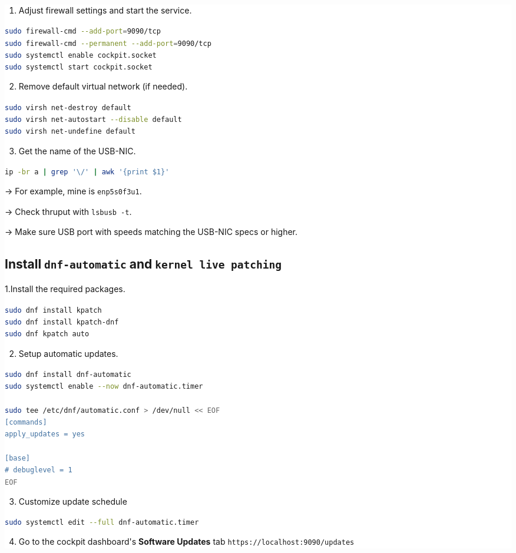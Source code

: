 1. Adjust firewall settings and start the service.

```bash
sudo firewall-cmd --add-port=9090/tcp
sudo firewall-cmd --permanent --add-port=9090/tcp
sudo systemctl enable cockpit.socket
sudo systemctl start cockpit.socket
```

2. Remove default virtual network (if needed).

```bash
sudo virsh net-destroy default
sudo virsh net-autostart --disable default
sudo virsh net-undefine default
```

3. Get the name of the USB-NIC.

```bash
ip -br a | grep '\/' | awk '{print $1}'
```
  -> For example, mine is `enp5s0f3u1`.

  -> Check thruput with `lsbusb -t`.

  -> Make sure USB port with speeds matching the USB-NIC specs or higher.

## Install `dnf-automatic` and `kernel live patching`

1.Install the required packages.

```bash
sudo dnf install kpatch
sudo dnf install kpatch-dnf
sudo dnf kpatch auto
```

2. Setup automatic updates.

```bash
sudo dnf install dnf-automatic
sudo systemctl enable --now dnf-automatic.timer

sudo tee /etc/dnf/automatic.conf > /dev/null << EOF
[commands]
apply_updates = yes

[base]
# debuglevel = 1
EOF
```

3. Customize update schedule
```bash
sudo systemctl edit --full dnf-automatic.timer
```

4. Go to the cockpit dashboard's **Software Updates** tab `https://localhost:9090/updates`
